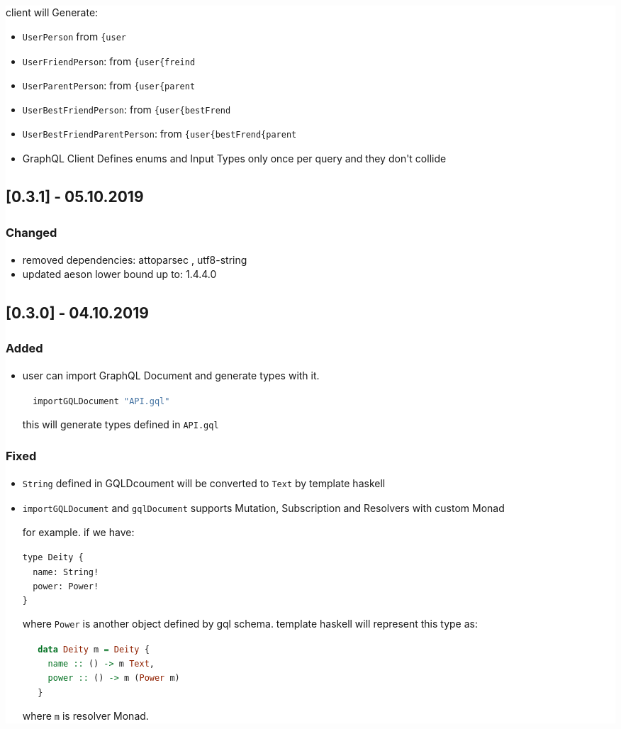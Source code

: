   client will Generate:

  - `UserPerson` from `{user`
  - `UserFriendPerson`: from `{user{freind`
  - `UserParentPerson`: from `{user{parent`
  - `UserBestFriendPerson`: from `{user{bestFrend`
  - `UserBestFriendParentPerson`: from `{user{bestFrend{parent`

- GraphQL Client Defines enums and Input Types only once per query and they don't collide

## [0.3.1] - 05.10.2019

### Changed

- removed dependencies: attoparsec , utf8-string
- updated aeson lower bound up to: 1.4.4.0

## [0.3.0] - 04.10.2019

### Added

- user can import GraphQL Document and generate types with it.

  ```haskell
    importGQLDocument "API.gql"
  ```

  this will generate types defined in `API.gql`

### Fixed

- `String` defined in GQLDcoument will be converted to `Text` by template haskell

- `importGQLDocument` and `gqlDocument` supports Mutation, Subscription and Resolvers with custom Monad

  for example. if we have:

  ```gql
  type Deity {
    name: String!
    power: Power!
  }
  ```

  where `Power` is another object defined by gql schema.
  template haskell will represent this type as:

  ```haskell
     data Deity m = Deity {
       name :: () -> m Text,
       power :: () -> m (Power m)
     }
  ```

  where `m` is resolver Monad.
